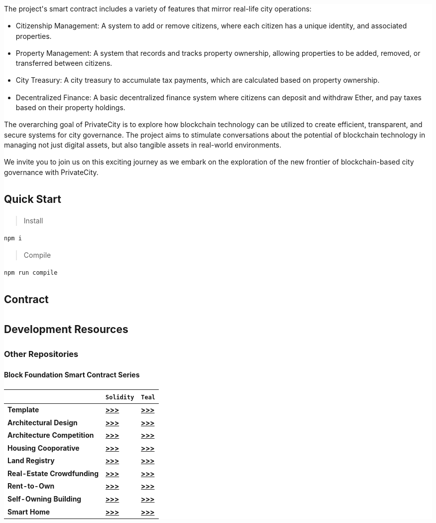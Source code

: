 The project's smart contract includes a variety of features that mirror real-life city operations:

- Citizenship Management: A system to add or remove citizens, where each citizen has a unique identity, and associated properties.

- Property Management: A system that records and tracks property ownership, allowing properties to be added, removed, or transferred between citizens.

- City Treasury: A city treasury to accumulate tax payments, which are calculated based on property ownership.

- Decentralized Finance: A basic decentralized finance system where citizens can deposit and withdraw Ether, and pay taxes based on their property holdings.

The overarching goal of PrivateCity is to explore how blockchain technology can be utilized to create efficient, transparent, and secure systems for city governance. The project aims to stimulate conversations about the potential of blockchain technology in managing not just digital assets, but also tangible assets in real-world environments.

We invite you to join us on this exciting journey as we embark on the exploration of the new frontier of blockchain-based city governance with PrivateCity.

## Quick Start

> Install

``` sh
npm i
```

> Compile

``` sh
npm run compile
```

## Contract


## Development Resources

### Other Repositories

#### Block Foundation Smart Contract Series

|                                   | `Solidity`  | `Teal`      |
| --------------------------------- | ----------- | ----------- |
| **Template**                      | [**>>>**](https://github.com/block-foundation/solidity-template) | [**>>>**](https://github.com/block-foundation/teal-template) |
| **Architectural Design**          | [**>>>**](https://github.com/block-foundation/solidity-architectural-design) | [**>>>**](https://github.com/block-foundation/teal-architectural-design) |
| **Architecture Competition**      | [**>>>**](https://github.com/block-foundation/solidity-architecture-competition) | [**>>>**](https://github.com/block-foundation/teal-architecture-competition) |
| **Housing Cooporative**           | [**>>>**](https://github.com/block-foundation/solidity-housing-cooperative) | [**>>>**](https://github.com/block-foundation/teal-housing-cooperative) |
| **Land Registry**                 | [**>>>**](https://github.com/block-foundation/solidity-land-registry) | [**>>>**](https://github.com/block-foundation/teal-land-registry) |
| **Real-Estate Crowdfunding**      | [**>>>**](https://github.com/block-foundation/solidity-real-estate-crowdfunding) | [**>>>**](https://github.com/block-foundation/teal-real-estate-crowdfunding) |
| **Rent-to-Own**                   | [**>>>**](https://github.com/block-foundation/solidity-rent-to-own) | [**>>>**](https://github.com/block-foundation/teal-rent-to-own) |
| **Self-Owning Building**          | [**>>>**](https://github.com/block-foundation/solidity-self-owning-building) | [**>>>**](https://github.com/block-foundation/teal-self-owning-building) |
| **Smart Home**                    | [**>>>**](https://github.com/block-foundation/solidity-smart-home) | [**>>>**](https://github.com/block-foundation/teal-smart-home) |
